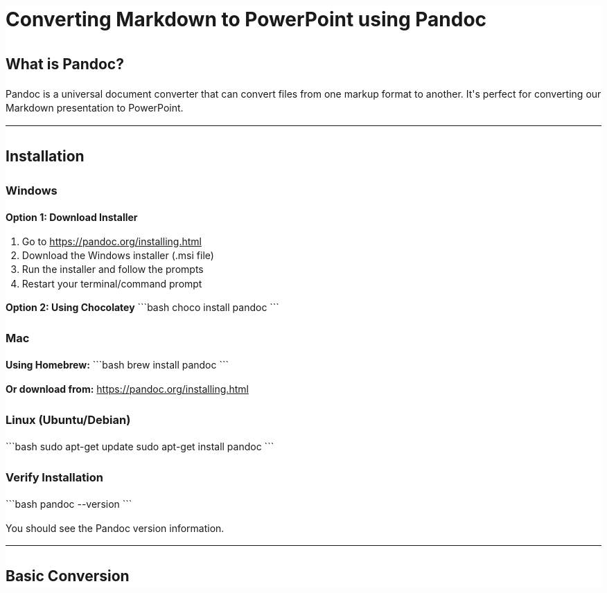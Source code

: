 # Converting Markdown to PowerPoint using Pandoc

## What is Pandoc?

Pandoc is a universal document converter that can convert files from one markup format to another. It's perfect for converting our Markdown presentation to PowerPoint.

---

## Installation

### Windows

**Option 1: Download Installer**
1. Go to https://pandoc.org/installing.html
2. Download the Windows installer (.msi file)
3. Run the installer and follow the prompts
4. Restart your terminal/command prompt

**Option 2: Using Chocolatey**
\`\`\`bash
choco install pandoc
\`\`\`

### Mac

**Using Homebrew:**
\`\`\`bash
brew install pandoc
\`\`\`

**Or download from:**
https://pandoc.org/installing.html

### Linux (Ubuntu/Debian)

\`\`\`bash
sudo apt-get update
sudo apt-get install pandoc
\`\`\`

### Verify Installation

\`\`\`bash
pandoc --version
\`\`\`

You should see the Pandoc version information.

---

## Basic Conversion
